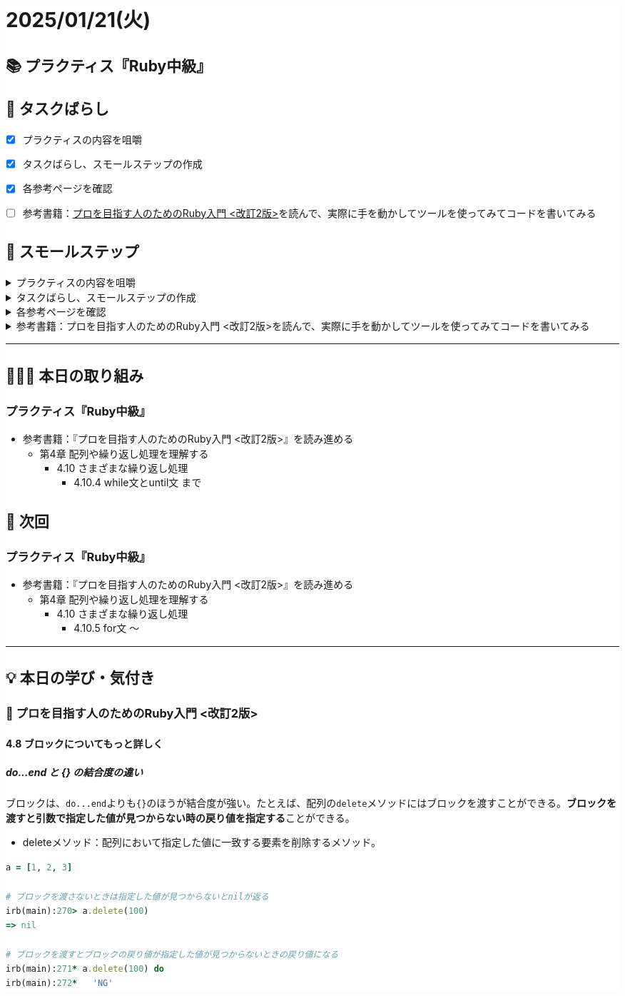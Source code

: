 # 2025/01/21(火)
## 📚 プラクティス『Ruby中級』


## 🧩 タスクばらし
- [x] プラクティスの内容を咀嚼
- [x] タスクばらし、スモールステップの作成
- [x] 各参考ページを確認
- [ ] 参考書籍：[プロを目指す人のためのRuby入門 <改訂2版>](https://www.amazon.co.jp/dp/4297124378/)を読んで、実際に手を動かしてツールを使ってみてコードを書いてみる


## 🐾 スモールステップ
<details><summary>プラクティスの内容を咀嚼</summary></details>

<details><summary>タスクばらし、スモールステップの作成</summary></details>

<details><summary>各参考ページを確認</summary></details>

<details><summary>参考書籍：プロを目指す人のためのRuby入門 <改訂2版>を読んで、実際に手を動かしてツールを使ってみてコードを書いてみる</summary></details>


------------


## 🧑🏻‍💻 本日の取り組み
### プラクティス『Ruby中級』
- 参考書籍：『プロを目指す人のためのRuby入門 <改訂2版>』を読み進める
   - 第4章  配列や繰り返し処理を理解する
      - 4.10 さまざまな繰り返し処理
         - 4.10.4 while文とuntil文 まで

## 🎯 次回
### プラクティス『Ruby中級』
- 参考書籍：『プロを目指す人のためのRuby入門 <改訂2版>』を読み進める
   - 第4章  配列や繰り返し処理を理解する
      - 4.10 さまざまな繰り返し処理
        - 4.10.5 for文 〜


------------


## 💡 本日の学び・気付き
### 🍒 プロを目指す人のためのRuby入門 <改訂2版>
#### 4.8 ブロックについてもっと詳しく
##### do...end と {} の結合度の違い
ブロックは、`do...end`よりも`{}`のほうが結合度が強い。たとえば、配列の`delete`メソッドにはブロックを渡すことができる。**ブロックを渡すと引数で指定した値が見つからない時の戻り値を指定する**ことができる。
- deleteメソッド：配列において指定した値に一致する要素を削除するメソッド。
```ruby
a = [1, 2, 3]

# ブロックを渡さないときは指定した値が見つからないとnilが返る
irb(main):270> a.delete(100)
=> nil

# ブロックを渡すとブロックの戻り値が指定した値が見つからないときの戻り値になる
irb(main):271* a.delete(100) do
irb(main):272*   'NG'
```
